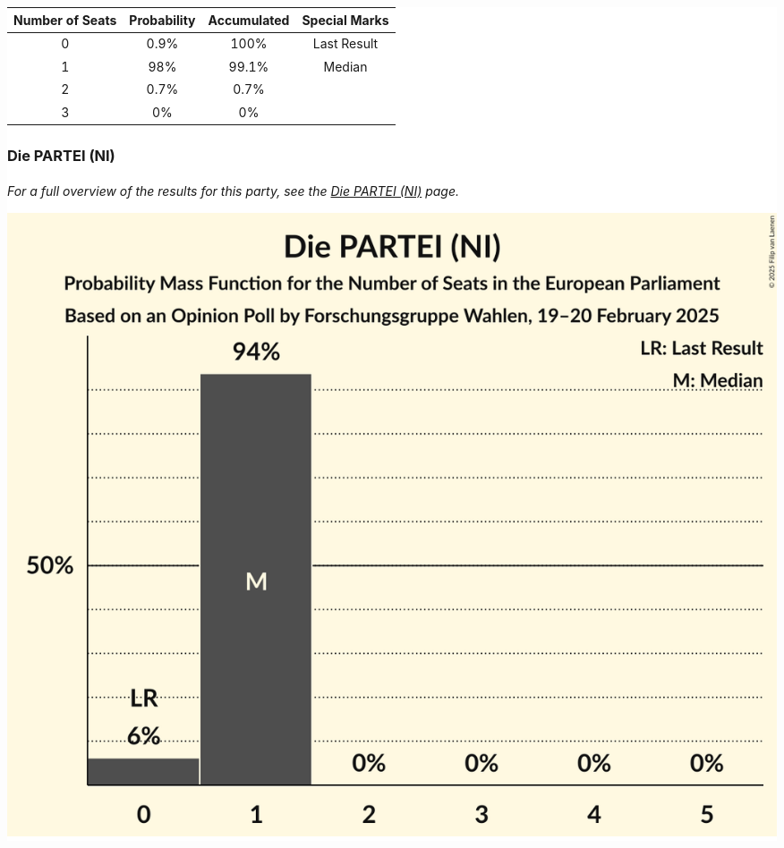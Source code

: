 | Number of Seats | Probability | Accumulated | Special Marks |
|:---------------:|:-----------:|:-----------:|:-------------:|
| 0 | 0.9% | 100% | Last Result |
| 1 | 98% | 99.1% | Median |
| 2 | 0.7% | 0.7% |  |
| 3 | 0% | 0% |  |

### Die PARTEI (NI)

*For a full overview of the results for this party, see the [Die PARTEI (NI)](party-dieparteini.html) page.*

![Graph with seats probability mass function not yet produced](2025-02-20-ForschungsgruppeWahlen-seats-pmf-dieparteini.png "Seats Probability Mass Function")
